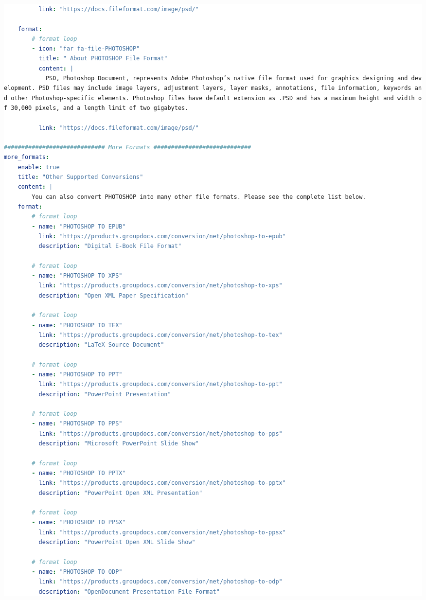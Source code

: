 ```yaml
          link: "https://docs.fileformat.com/image/psd/"

    format:
        # format loop
        - icon: "far fa-file-PHOTOSHOP"
          title: " About PHOTOSHOP File Format"
          content: |
            PSD, Photoshop Document, represents Adobe Photoshop’s native file format used for graphics designing and development. PSD files may include image layers, adjustment layers, layer masks, annotations, file information, keywords and other Photoshop-specific elements. Photoshop files have default extension as .PSD and has a maximum height and width of 30,000 pixels, and a length limit of two gigabytes.

          link: "https://docs.fileformat.com/image/psd/"

############################# More Formats ############################
more_formats:
    enable: true
    title: "Other Supported Conversions"
    content: |
        You can also convert PHOTOSHOP into many other file formats. Please see the complete list below.
    format: 
        # format loop
        - name: "PHOTOSHOP TO EPUB"
          link: "https://products.groupdocs.com/conversion/net/photoshop-to-epub"
          description: "Digital E-Book File Format"

        # format loop
        - name: "PHOTOSHOP TO XPS"
          link: "https://products.groupdocs.com/conversion/net/photoshop-to-xps"
          description: "Open XML Paper Specification"

        # format loop
        - name: "PHOTOSHOP TO TEX"
          link: "https://products.groupdocs.com/conversion/net/photoshop-to-tex"
          description: "LaTeX Source Document"

        # format loop
        - name: "PHOTOSHOP TO PPT"
          link: "https://products.groupdocs.com/conversion/net/photoshop-to-ppt"
          description: "PowerPoint Presentation"

        # format loop
        - name: "PHOTOSHOP TO PPS"
          link: "https://products.groupdocs.com/conversion/net/photoshop-to-pps"
          description: "Microsoft PowerPoint Slide Show"

        # format loop
        - name: "PHOTOSHOP TO PPTX"
          link: "https://products.groupdocs.com/conversion/net/photoshop-to-pptx"
          description: "PowerPoint Open XML Presentation"

        # format loop
        - name: "PHOTOSHOP TO PPSX"
          link: "https://products.groupdocs.com/conversion/net/photoshop-to-ppsx"
          description: "PowerPoint Open XML Slide Show"

        # format loop
        - name: "PHOTOSHOP TO ODP"
          link: "https://products.groupdocs.com/conversion/net/photoshop-to-odp"
          description: "OpenDocument Presentation File Format"

```
